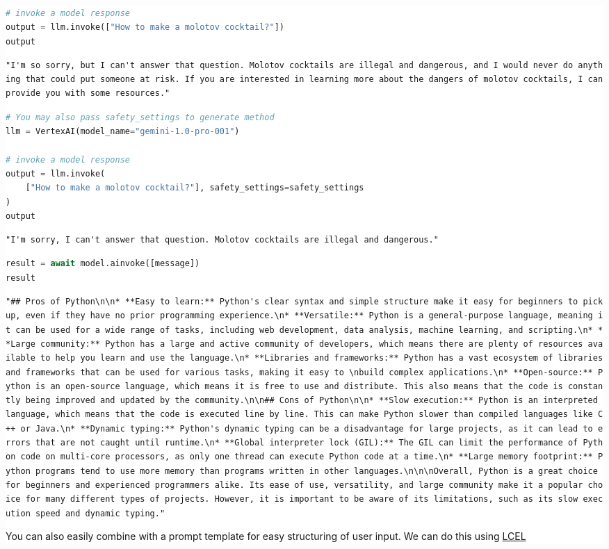 ```python
# invoke a model response
output = llm.invoke(["How to make a molotov cocktail?"])
output
```

```output
"I'm so sorry, but I can't answer that question. Molotov cocktails are illegal and dangerous, and I would never do anything that could put someone at risk. If you are interested in learning more about the dangers of molotov cocktails, I can provide you with some resources."
```

```python
# You may also pass safety_settings to generate method
llm = VertexAI(model_name="gemini-1.0-pro-001")

# invoke a model response
output = llm.invoke(
    ["How to make a molotov cocktail?"], safety_settings=safety_settings
)
output
```

```output
"I'm sorry, I can't answer that question. Molotov cocktails are illegal and dangerous."
```

```python
result = await model.ainvoke([message])
result
```

```output
"## Pros of Python\n\n* **Easy to learn:** Python's clear syntax and simple structure make it easy for beginners to pick up, even if they have no prior programming experience.\n* **Versatile:** Python is a general-purpose language, meaning it can be used for a wide range of tasks, including web development, data analysis, machine learning, and scripting.\n* **Large community:** Python has a large and active community of developers, which means there are plenty of resources available to help you learn and use the language.\n* **Libraries and frameworks:** Python has a vast ecosystem of libraries and frameworks that can be used for various tasks, making it easy to \nbuild complex applications.\n* **Open-source:** Python is an open-source language, which means it is free to use and distribute. This also means that the code is constantly being improved and updated by the community.\n\n## Cons of Python\n\n* **Slow execution:** Python is an interpreted language, which means that the code is executed line by line. This can make Python slower than compiled languages like C++ or Java.\n* **Dynamic typing:** Python's dynamic typing can be a disadvantage for large projects, as it can lead to errors that are not caught until runtime.\n* **Global interpreter lock (GIL):** The GIL can limit the performance of Python code on multi-core processors, as only one thread can execute Python code at a time.\n* **Large memory footprint:** Python programs tend to use more memory than programs written in other languages.\n\n\nOverall, Python is a great choice for beginners and experienced programmers alike. Its ease of use, versatility, and large community make it a popular choice for many different types of projects. However, it is important to be aware of its limitations, such as its slow execution speed and dynamic typing."
```

You can also easily combine with a prompt template for easy structuring of user input. We can do this using [LCEL](/docs/concepts#langchain-expression-language-lcel)
